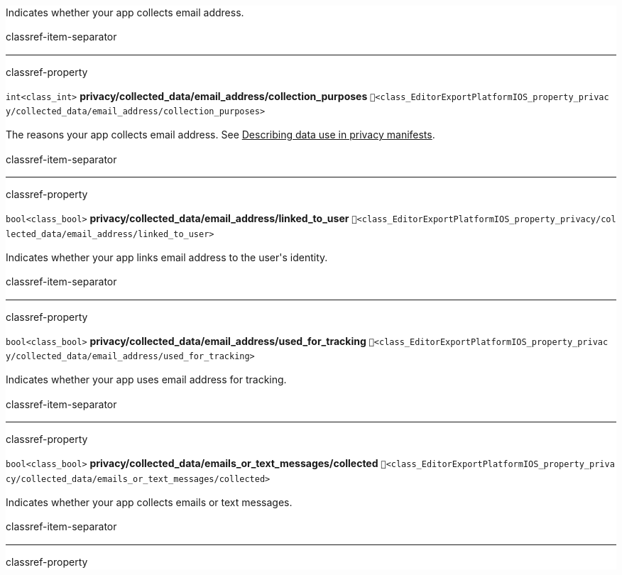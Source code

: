 Indicates whether your app collects email address.

classref-item-separator

------------------------------------------------------------------------

classref-property

`int<class_int>`
**privacy/collected\_data/email\_address/collection\_purposes**
`🔗<class_EditorExportPlatformIOS_property_privacy/collected_data/email_address/collection_purposes>`

The reasons your app collects email address. See [Describing data use in
privacy
manifests](https://developer.apple.com/documentation/bundleresources/privacy_manifest_files/describing_data_use_in_privacy_manifests).

classref-item-separator

------------------------------------------------------------------------

classref-property

`bool<class_bool>`
**privacy/collected\_data/email\_address/linked\_to\_user**
`🔗<class_EditorExportPlatformIOS_property_privacy/collected_data/email_address/linked_to_user>`

Indicates whether your app links email address to the user's identity.

classref-item-separator

------------------------------------------------------------------------

classref-property

`bool<class_bool>`
**privacy/collected\_data/email\_address/used\_for\_tracking**
`🔗<class_EditorExportPlatformIOS_property_privacy/collected_data/email_address/used_for_tracking>`

Indicates whether your app uses email address for tracking.

classref-item-separator

------------------------------------------------------------------------

classref-property

`bool<class_bool>`
**privacy/collected\_data/emails\_or\_text\_messages/collected**
`🔗<class_EditorExportPlatformIOS_property_privacy/collected_data/emails_or_text_messages/collected>`

Indicates whether your app collects emails or text messages.

classref-item-separator

------------------------------------------------------------------------

classref-property
